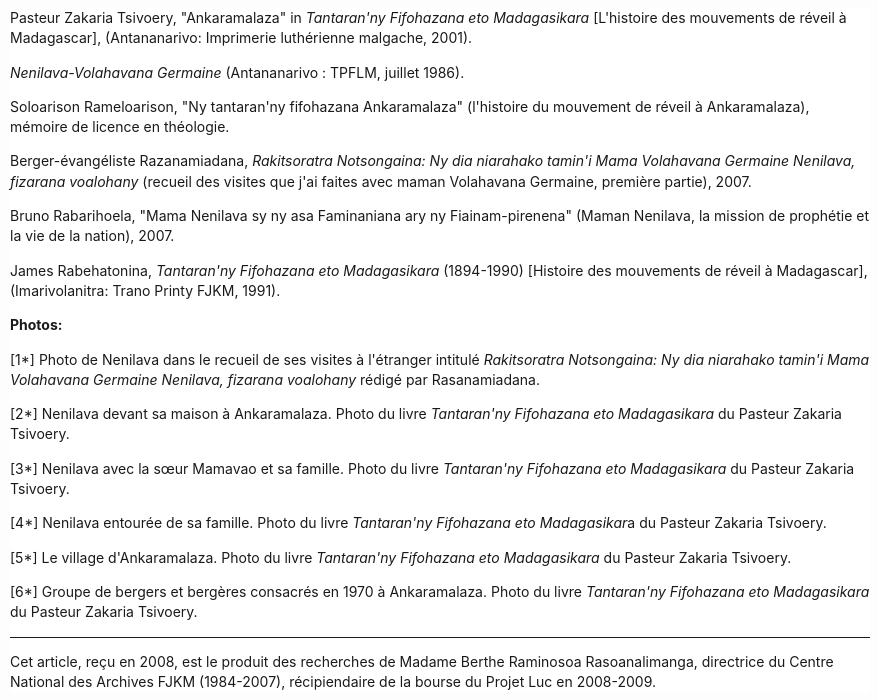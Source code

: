 Pasteur Zakaria Tsivoery, "Ankaramalaza"  in  *Tantaran'ny Fifohazana eto Madagasikara* [L'histoire des mouvements de réveil à Madagascar], (Antananarivo: Imprimerie luthérienne malgache, 2001).

*Nenilava-Volahavana Germaine* (Antananarivo : TPFLM, juillet 1986).

Soloarison Rameloarison, "Ny tantaran'ny fifohazana Ankaramalaza" (l'histoire du mouvement de réveil à Ankaramalaza), mémoire de licence en théologie.

Berger-évangéliste Razanamiadana, *Rakitsoratra Notsongaina: Ny dia niarahako tamin'i Mama Volahavana Germaine Nenilava, fizarana voalohany* (recueil des visites que j'ai faites avec maman Volahavana Germaine, première partie), 2007.

Bruno Rabarihoela, "Mama Nenilava sy ny asa Faminaniana ary ny Fiainam-pirenena" (Maman Nenilava, la mission de prophétie et la vie de la nation), 2007.

James Rabehatonina, *Tantaran'ny Fifohazana eto Madagasikara* (1894-1990) [Histoire des mouvements de réveil à Madagascar], (Imarivolanitra: Trano Printy FJKM, 1991).

**Photos:**

[1*] Photo de Nenilava dans le recueil de ses visites à l'étranger intitulé *Rakitsoratra Notsongaina: Ny dia niarahako tamin'i Mama Volahavana Germaine Nenilava, fizarana voalohany* r&eacute;dig&eacute; par Rasanamiadana.

[2*] Nenilava devant sa maison à Ankaramalaza. Photo du livre *Tantaran'ny Fifohazana eto Madagasikara* du Pasteur Zakaria Tsivoery.

[3*] Nenilava avec la sœur Mamavao et sa famille. Photo du livre *Tantaran'ny Fifohazana eto Madagasikara* du Pasteur Zakaria Tsivoery.

[4*] Nenilava entourée de sa famille. Photo du livre *Tantaran'ny Fifohazana eto Madagasikar*a du Pasteur Zakaria Tsivoery.

[5*] Le village d'Ankaramalaza. Photo du livre *Tantaran'ny Fifohazana eto Madagasikara* du Pasteur Zakaria Tsivoery.

[6*] Groupe de bergers et bergères consacrés en 1970 à Ankaramalaza. Photo du livre *Tantaran'ny Fifohazana eto Madagasikara* du Pasteur Zakaria Tsivoery.

---

Cet article, reçu en 2008, est le produit des recherches de Madame Berthe Raminosoa Rasoanalimanga, directrice du Centre National des Archives FJKM (1984-2007), récipiendaire de la bourse du Projet Luc en 2008-2009.
